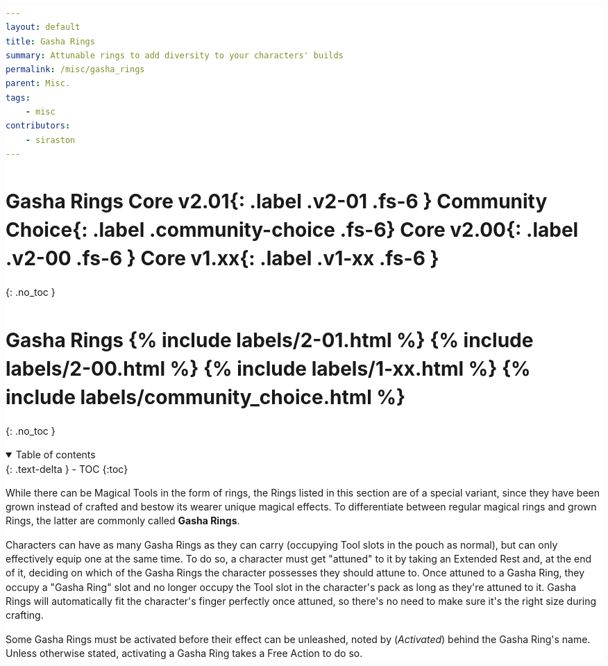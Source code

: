 ```yaml
---
layout: default
title: Gasha Rings
summary: Attunable rings to add diversity to your characters' builds
permalink: /misc/gasha_rings
parent: Misc.
tags:
    - misc
contributors:
    - siraston
---
```


# Gasha Rings **Core v2.01**{: .label .v2-01 .fs-6 } **Community Choice**{: .label .community-choice .fs-6} **Core v2.00**{: .label .v2-00 .fs-6 } **Core v1.xx**{: .label .v1-xx .fs-6 }
{: .no_toc }

# Gasha Rings {% include labels/2-01.html %} {% include labels/2-00.html %} {% include labels/1-xx.html %} {% include labels/community_choice.html %}
{: .no_toc }

<details open markdown="block">
  <summary>
    Table of contents
  </summary>
  {: .text-delta }
- TOC
{:toc}
</details>

While there can be Magical Tools in the form of rings, the Rings listed in this section are of a special variant, since they have been grown instead of crafted and bestow its wearer unique magical effects. To differentiate between regular magical rings and grown Rings, the latter are commonly called **Gasha Rings**.

Characters can have as many Gasha Rings as they can carry (occupying Tool slots in the pouch as normal), but can only effectively equip one at the same time. To do so, a character must get "attuned" to it by taking an Extended Rest and, at the end of it, deciding on which of the Gasha Rings the character possesses they should attune to. Once attuned to a Gasha Ring, they occupy a "Gasha Ring" slot and no longer occupy the Tool slot in the character's pack as long as they're attuned to it. Gasha Rings will automatically fit the character's finger perfectly once attuned, so there's no need to make sure it's the right size during crafting.

Some Gasha Rings must be activated before their effect can be unleashed, noted by (*Activated*) behind the Gasha Ring's name. Unless otherwise stated, activating a Gasha Ring takes a Free Action to do so.
